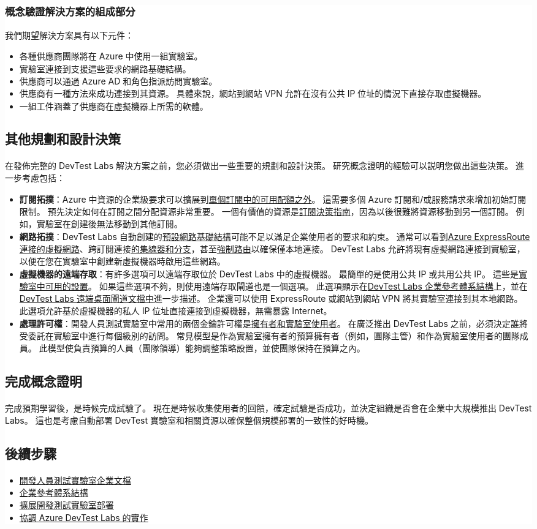 ### <a name="components-of-the-proof-of-concept-solution"></a>概念驗證解決方案的組成部分 

我們期望解決方案具有以下元件： 

* 各種供應商團隊將在 Azure 中使用一組實驗室。
* 實驗室連接到支援這些要求的網路基礎結構。
* 供應商可以通過 Azure AD 和角色指派訪問實驗室。
* 供應商有一種方法來成功連接到其資源。 具體來說，網站到網站 VPN 允許在沒有公共 IP 位址的情況下直接存取虛擬機器。
* 一組工件涵蓋了供應商在虛擬機器上所需的軟體。

## <a name="additional-planning-and-design-decisions"></a>其他規劃和設計決策 

在發佈完整的 DevTest Labs 解決方案之前，您必須做出一些重要的規劃和設計決策。 研究概念證明的經驗可以説明您做出這些決策。 進一步考慮包括： 

* **訂閱拓撲**：Azure 中資源的企業級要求可以擴展到[單個訂閱中的可用配額之外](https://docs.microsoft.com/azure/azure-resource-manager/management/azure-subscription-service-limits)。 這需要多個 Azure 訂閱和/或服務請求來增加初始訂閱限制。 預先決定如何在訂閱之間分配資源非常重要。 一個有價值的資源是[訂閱決策指南](https://docs.microsoft.com/azure/architecture/cloud-adoption/decision-guides/subscriptions/)，因為以後很難將資源移動到另一個訂閱。 例如，實驗室在創建後無法移動到其他訂閱。  
* **網路拓撲**：DevTest Labs 自動創建的[預設網路基礎結構](../app-service/networking-features.md)可能不足以滿足企業使用者的要求和約束。 通常可以看到[Azure ExpressRoute 連接的虛擬網路](https://docs.microsoft.com/azure/architecture/reference-architectures/hybrid-networking/)、跨訂閱連接[的集線器和分支](https://docs.microsoft.com/azure/architecture/reference-architectures/hybrid-networking/hub-spoke)，甚至[強制路由](../vpn-gateway/vpn-gateway-forced-tunneling-rm.md)以確保僅本地連接。 DevTest Labs 允許將現有虛擬網路連接到實驗室，以便在您在實驗室中創建新虛擬機器時啟用這些網路。 
* **虛擬機器的遠端存取**：有許多選項可以遠端存取位於 DevTest Labs 中的虛擬機器。 最簡單的是使用公共 IP 或共用公共 IP。 這些是[實驗室中可用的設置](devtest-lab-shared-ip.md)。 如果這些選項不夠，則使用遠端存取閘道也是一個選項。 此選項顯示在[DevTest Labs 企業參考體系結構](devtest-lab-reference-architecture.md)上，並在[DevTest Labs 遠端桌面閘道文檔中](configure-lab-remote-desktop-gateway.md)進一步描述。 企業還可以使用 ExpressRoute 或網站到網站 VPN 將其實驗室連接到其本地網路。 此選項允許基於虛擬機器的私人 IP 位址直接連接到虛擬機器，無需暴露 Internet。 
* **處理許可權**：開發人員測試實驗室中常用的兩個金鑰許可權是[擁有者和實驗室使用者](devtest-lab-add-devtest-user.md)。 在廣泛推出 DevTest Labs 之前，必須決定誰將受委託在實驗室中進行每個級別的訪問。 常見模型是作為實驗室擁有者的預算擁有者（例如，團隊主管）和作為實驗室使用者的團隊成員。 此模型使負責預算的人員（團隊領導）能夠調整策略設置，並使團隊保持在預算之內。  

## <a name="completing-the-proof-of-concept"></a>完成概念證明 

完成預期學習後，是時候完成試驗了。 現在是時候收集使用者的回饋，確定試驗是否成功，並決定組織是否會在企業中大規模推出 DevTest Labs。 這也是考慮自動部署 DevTest 實驗室和相關資源以確保整個規模部署的一致性的好時機。 

## <a name="next-steps"></a>後續步驟 

* [開發人員測試實驗室企業文檔](devtest-lab-guidance-prescriptive-adoption.md)
* [企業參考體系結構](devtest-lab-reference-architecture.md)
* [擴展開發測試實驗室部署](devtest-lab-guidance-orchestrate-implementation.md)
* [協調 Azure DevTest Labs 的實作](devtest-lab-guidance-orchestrate-implementation.md)
